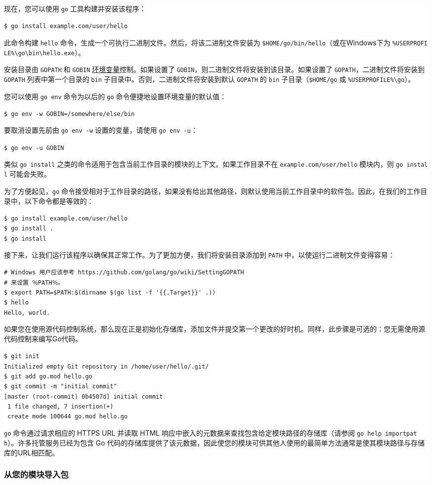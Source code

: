 现在，您可以使用 `go` 工具构建并安装该程序：

```shell
$ go install example.com/user/hello
```

此命令构建 `hello` 命令，生成一个可执行二进制文件。然后，将该二进制文件安装为 `$HOME/go/bin/hello`（或在Windows下为 `%USERPROFILE%\go\bin\hello.exe`）。

安装目录由 `GOPATH` 和 `GOBIN` [环境变量](https://golang.org/cmd/go/#hdr-Environment_variables)控制。如果设置了 `GOBIN`，则二进制文件将安装到该目录。如果设置了 `GOPATH`，二进制文件将安装到 `GOPATH` 列表中第一个目录的 `bin` 子目录中。否则，二进制文件将安装到默认 `GOPATH` 的 `bin` 子目录（`$HOME/go` 或 `%USERPROFILE%\go`）。

您可以使用 `go env` 命令为以后的 `go` 命令便捷地设置环境变量的默认值：

```shell
$ go env -w GOBIN=/somewhere/else/bin
```

要取消设置先前由 `go env -w` 设置的变量，请使用 `go env -u`：

```shell
$ go env -u GOBIN
```

类似 `go install` 之类的命令适用于包含当前工作目录的模块的上下文。如果工作目录不在 `example.com/user/hello` 模块内，则 `go install` 可能会失败。

为了方便起见，`go` 命令接受相对于工作目录的路径，如果没有给出其他路径，则默认使用当前工作目录中的软件包。因此，在我们的工作目录中，以下命令都是等效的：

```shell
$ go install example.com/user/hello
$ go install .
$ go install
```

接下来，让我们运行该程序以确保其正常工作。为了更加方便，我们将安装目录添加到 `PATH` 中，以使运行二进制文件变得容易：

```shell
# Windows 用户应该参考 https://github.com/golang/go/wiki/SettingGOPATH
# 来设置 ％PATH％。
$ export PATH=$PATH:$(dirname $(go list -f '{{.Target}}' .))
$ hello
Hello, world.
```

如果您在使用源代码控制系统，那么现在正是初始化存储库，添加文件并提交第一个更改的好时机。同样，此步骤是可选的：您无需使用源代码控制来编写Go代码。

```shell
$ git init
Initialized empty Git repository in /home/user/hello/.git/
$ git add go.mod hello.go
$ git commit -m "initial commit"
[master (root-commit) 0b4507d] initial commit
 1 file changed, 7 insertion(+)
 create mode 100644 go.mod hello.go
```

`go` 命令通过请求相应的 HTTPS URL 并读取 HTML 响应中嵌入的元数据来查找包含给定模块路径的存储库（请参阅 `go help importpath`）。许多托管服务已经为包含 Go 代码的存储库提供了该元数据，因此使您的模块可供其他人使用的最简单方法通常是使其模块路径与存储库的URL相匹配。

### 从您的模块导入包
